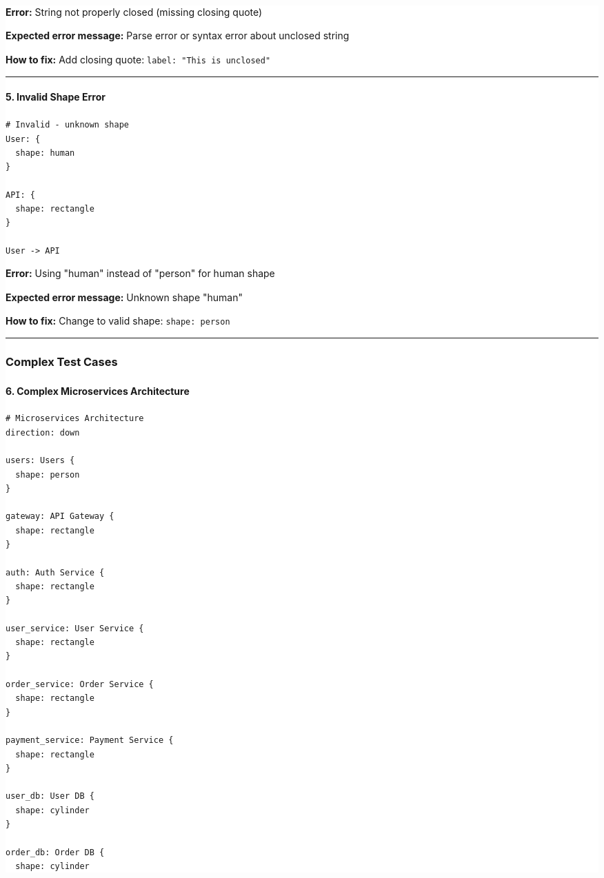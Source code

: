 **Error:** String not properly closed (missing closing quote)

**Expected error message:** Parse error or syntax error about unclosed string

**How to fix:** Add closing quote: `label: "This is unclosed"`

---

#### 5. Invalid Shape Error
```d2
# Invalid - unknown shape
User: {
  shape: human
}

API: {
  shape: rectangle
}

User -> API
```

**Error:** Using "human" instead of "person" for human shape

**Expected error message:** Unknown shape "human"

**How to fix:** Change to valid shape: `shape: person`

---

### Complex Test Cases

#### 6. Complex Microservices Architecture
```d2
# Microservices Architecture
direction: down

users: Users {
  shape: person
}

gateway: API Gateway {
  shape: rectangle
}

auth: Auth Service {
  shape: rectangle
}

user_service: User Service {
  shape: rectangle
}

order_service: Order Service {
  shape: rectangle
}

payment_service: Payment Service {
  shape: rectangle
}

user_db: User DB {
  shape: cylinder
}

order_db: Order DB {
  shape: cylinder
```